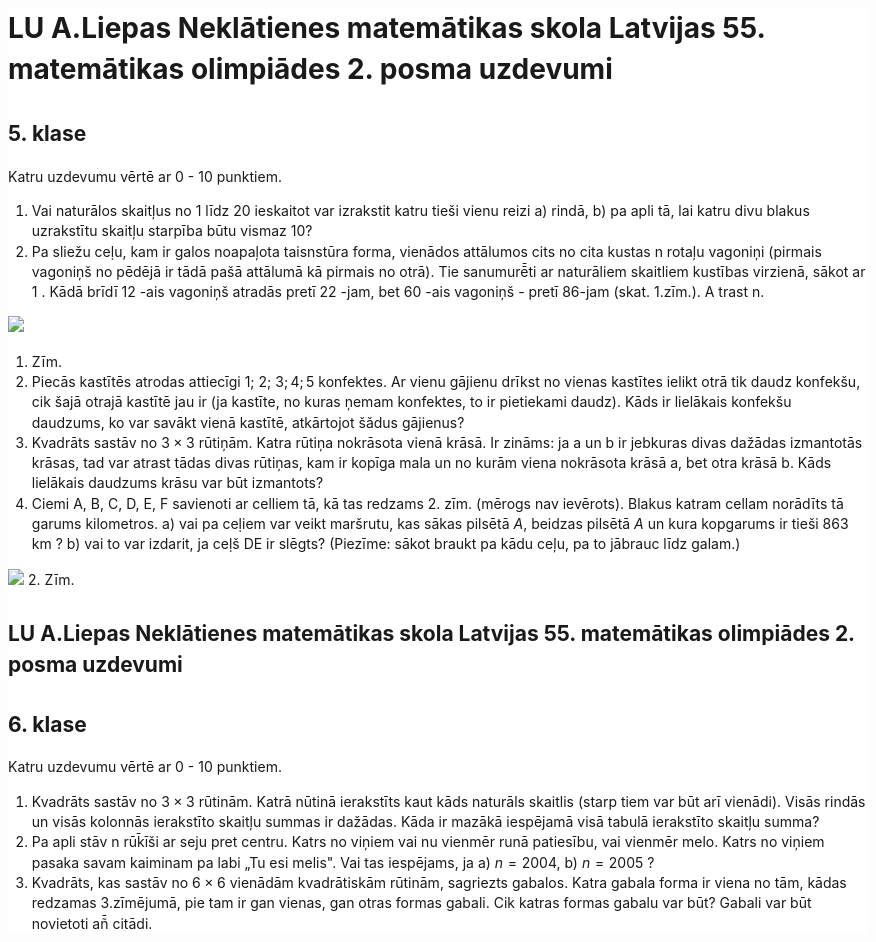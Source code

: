 # LU A.Liepas Neklātienes matemātikas skola Latvijas 55. matemātikas olimpiādes 2. posma uzdevumi 

## 5. klase

Katru uzdevumu vērtē ar 0 - 10 punktiem.

1. Vai naturālos skaitļus no 1 līdz 20 ieskaitot var izrakstit katru tieši vienu reizi
a) rindā,
b) pa apli
tā, lai katru divu blakus uzrakstītu skaitļu starpība būtu vismaz 10?
2. Pa sliežu ceḷu, kam ir galos noapaļota taisnstūra forma, vienādos attālumos cits no cita kustas n rotaļu vagoniņi (pirmais vagoniņš no pēdējā ir tādā pašā attālumā kā pirmais no otrā). Tie sanumurē̄ti ar naturāliem skaitliem kustības virzienā, sākot ar 1 . Kādā brīdī 12 -ais vagoniņš atradās pretī 22 -jam, bet 60 -ais vagoniņš - pretī 86-jam (skat. 1.zīm.). A trast n.

![](https://cdn.mathpix.com/cropped/2024_08_27_864d80cafab3d066226bg-1.jpg?height=276&width=712&top_left_y=1007&top_left_x=678)

1. Zīm.
2. Piecās kastītēs atrodas attiecīgi 1; 2; $3 ; 4 ; 5$ konfektes. Ar vienu gājienu drīkst no vienas kastītes ielikt otrā tik daudz konfekšu, cik šajā otrajā kastītē jau ir (ja kastīte, no kuras ņemam konfektes, to ir pietiekami daudz). Kāds ir lielākais konfekšu daudzums, ko var savākt vienā kastītē, atkārtojot šǎdus gājienus?
3. Kvadrāts sastāv no $3 \times 3$ rūtiņām. Katra rūtiņa nokrāsota vienā krāsā. Ir zināms: ja a un b ir jebkuras divas dažādas izmantotās krāsas, tad var atrast tādas divas rūtiņas, kam ir kopīga mala un no kurām viena nokrāsota krāsā a, bet otra krāsā b.
Kāds lielākais daudzums krāsu var būt izmantots?
4. Ciemi A, B, C, D, E, F savienoti ar celliem tā, kā tas redzams 2. zīm. (mērogs nav ievērots). Blakus katram cellam norādīts tā garums kilometros.
a) vai pa ceḷiem var veikt maršrutu, kas sākas pilsētā $A$, beidzas pilsētā $A$ un kura kopgarums ir tieši 863 km ?
b) vai to var izdarit, ja ceḷš DE ir slēgts?
(Piezīme: sākot braukt pa kādu ceļu, pa to jābrauc līdz galam.)

![](https://cdn.mathpix.com/cropped/2024_08_27_864d80cafab3d066226bg-1.jpg?height=358&width=372&top_left_y=2242&top_left_x=822)
2. Zīm.

## LU A.Liepas Neklātienes matemātikas skola Latvijas 55. matemātikas olimpiādes 2. posma uzdevumi

## 6. klase

Katru uzdevumu vērtē ar 0 - 10 punktiem.

1. Kvadrāts sastāv no $3 \times 3$ rūtinām. Katrā nūtinā ierakstīts kaut kāds naturāls skaitlis (starp tiem var būt arī vienādi). Visās rindās un visās kolonnās ierakstīto skaitļu summas ir dažādas. Kāda ir mazākā iespējamā visā tabulā ierakstīto skaitļu summa?
2. Pa apli stāv n rūk̄īši ar seju pret centru. Katrs no viņiem vai nu vienmēr runā patiesību, vai vienmēr melo. Katrs no viņiem pasaka savam kaiminam pa labi „Tu esi melis".
Vai tas iespējams, ja a) $n=2004$, b) $n=2005$ ?
3. Kvadrāts, kas sastāv no $6 \times 6$ vienādām kvadrātiskām rūtinām, sagriezts gabalos. Katra gabala forma ir viena no tām, kādas redzamas 3.zīmējumā, pie tam ir gan vienas, gan otras formas gabali. Cik katras formas gabalu var būt? Gabali var būt novietoti añ̄ citādi.
